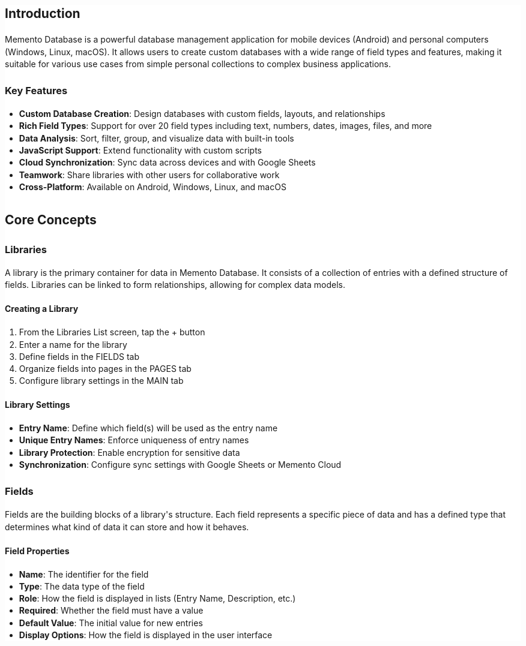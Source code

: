 ## Introduction

Memento Database is a powerful database management application for mobile devices (Android) and personal computers (Windows, Linux, macOS). It allows users to create custom databases with a wide range of field types and features, making it suitable for various use cases from simple personal collections to complex business applications.

### Key Features

- **Custom Database Creation**: Design databases with custom fields, layouts, and relationships
- **Rich Field Types**: Support for over 20 field types including text, numbers, dates, images, files, and more
- **Data Analysis**: Sort, filter, group, and visualize data with built-in tools
- **JavaScript Support**: Extend functionality with custom scripts
- **Cloud Synchronization**: Sync data across devices and with Google Sheets
- **Teamwork**: Share libraries with other users for collaborative work
- **Cross-Platform**: Available on Android, Windows, Linux, and macOS

## Core Concepts

### Libraries

A library is the primary container for data in Memento Database. It consists of a collection of entries with a defined structure of fields. Libraries can be linked to form relationships, allowing for complex data models.

#### Creating a Library

1. From the Libraries List screen, tap the + button
2. Enter a name for the library
3. Define fields in the FIELDS tab
4. Organize fields into pages in the PAGES tab
5. Configure library settings in the MAIN tab

#### Library Settings

- **Entry Name**: Define which field(s) will be used as the entry name
- **Unique Entry Names**: Enforce uniqueness of entry names
- **Library Protection**: Enable encryption for sensitive data
- **Synchronization**: Configure sync settings with Google Sheets or Memento Cloud

### Fields

Fields are the building blocks of a library's structure. Each field represents a specific piece of data and has a defined type that determines what kind of data it can store and how it behaves.

#### Field Properties

- **Name**: The identifier for the field
- **Type**: The data type of the field
- **Role**: How the field is displayed in lists (Entry Name, Description, etc.)
- **Required**: Whether the field must have a value
- **Default Value**: The initial value for new entries
- **Display Options**: How the field is displayed in the user interface

